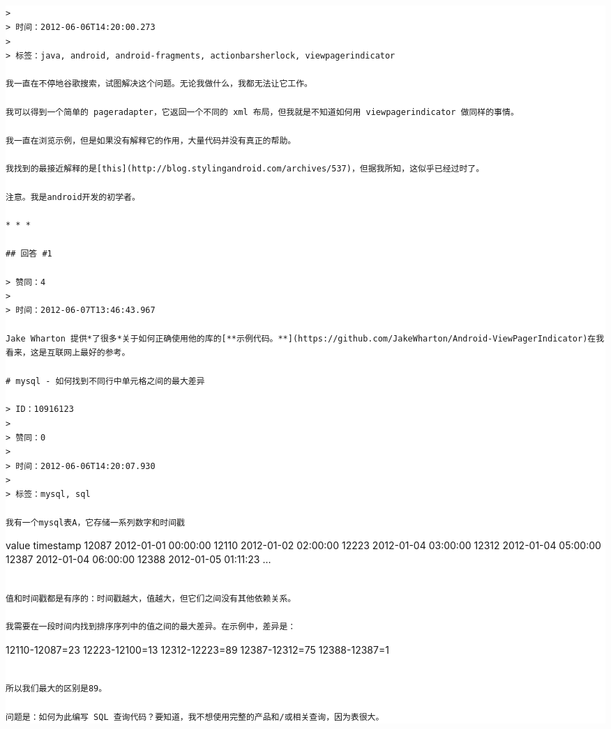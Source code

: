 ```
> 
> 时间：2012-06-06T14:20:00.273
> 
> 标签：java, android, android-fragments, actionbarsherlock, viewpagerindicator

我一直在不停地谷歌搜索，试图解决这个问题。无论我做什么，我都无法让它工作。

我可以得到一个简单的 pageradapter，它返回一个不同的 xml 布局，但我就是不知道如何用 viewpagerindicator 做同样的事情。

我一直在浏览示例，但是如果没有解释它的作用，大量代码并没有真正的帮助。

我找到的最接近解释的是[this](http://blog.stylingandroid.com/archives/537)，但据我所知，这似乎已经过时了。

注意。我是android开发的初学者。

* * *

## 回答 #1

> 赞同：4
> 
> 时间：2012-06-07T13:46:43.967

Jake Wharton 提供*了很多*关于如何正确使用他的库的[**示例代码。**](https://github.com/JakeWharton/Android-ViewPagerIndicator)在我看来，这是互联网上最好的参考。

# mysql - 如何找到不同行中单元格之间的最大差异

> ID：10916123
> 
> 赞同：0
> 
> 时间：2012-06-06T14:20:07.930
> 
> 标签：mysql, sql

我有一个mysql表A，它存储一系列数字和时间戳

```
value    timestamp
12087    2012-01-01 00:00:00
12110    2012-01-02 02:00:00
12223    2012-01-04 03:00:00
12312    2012-01-04 05:00:00
12387    2012-01-04 06:00:00
12388    2012-01-05 01:11:23
... 
```

值和时间戳都是有序的：时间戳越大，值越大，但它们之间没有其他依赖关系。

我需要在一段时间内找到排序序列中的值之间的最大差异。在示例中，差异是：

```
12110-12087=23
12223-12100=13
12312-12223=89
12387-12312=75
12388-12387=1 
```

所以我们最大的区别是89。

问题是：如何为此编写 SQL 查询代码？要知道，我不想使用完整的产品和/或相关查询，因为表很大。
```